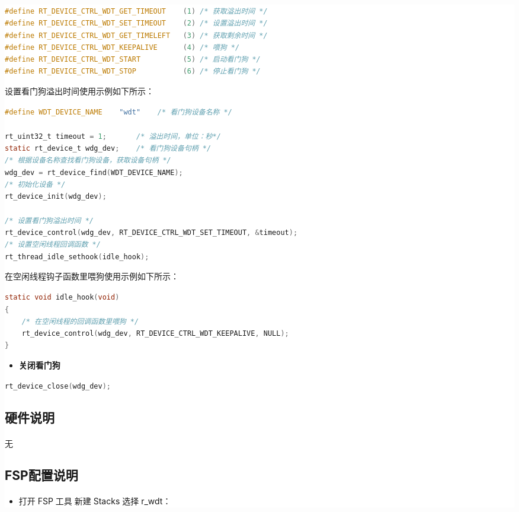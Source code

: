 ```C
#define RT_DEVICE_CTRL_WDT_GET_TIMEOUT    (1) /* 获取溢出时间 */
#define RT_DEVICE_CTRL_WDT_SET_TIMEOUT    (2) /* 设置溢出时间 */
#define RT_DEVICE_CTRL_WDT_GET_TIMELEFT   (3) /* 获取剩余时间 */
#define RT_DEVICE_CTRL_WDT_KEEPALIVE      (4) /* 喂狗 */
#define RT_DEVICE_CTRL_WDT_START          (5) /* 启动看门狗 */
#define RT_DEVICE_CTRL_WDT_STOP           (6) /* 停止看门狗 */
```

设置看门狗溢出时间使用示例如下所示：

```C
#define WDT_DEVICE_NAME    "wdt"    /* 看门狗设备名称 */

rt_uint32_t timeout = 1;       /* 溢出时间，单位：秒*/
static rt_device_t wdg_dev;    /* 看门狗设备句柄 */
/* 根据设备名称查找看门狗设备，获取设备句柄 */
wdg_dev = rt_device_find(WDT_DEVICE_NAME);
/* 初始化设备 */
rt_device_init(wdg_dev);

/* 设置看门狗溢出时间 */
rt_device_control(wdg_dev, RT_DEVICE_CTRL_WDT_SET_TIMEOUT, &timeout);
/* 设置空闲线程回调函数 */
rt_thread_idle_sethook(idle_hook);
```

在空闲线程钩子函数里喂狗使用示例如下所示：

```C
static void idle_hook(void)
{
    /* 在空闲线程的回调函数里喂狗 */
    rt_device_control(wdg_dev, RT_DEVICE_CTRL_WDT_KEEPALIVE, NULL);
}
```

* **关闭看门狗**

```C
rt_device_close(wdg_dev);
```

## 硬件说明

无

## FSP配置说明

* 打开 FSP 工具 新建 Stacks 选择 r_wdt：
